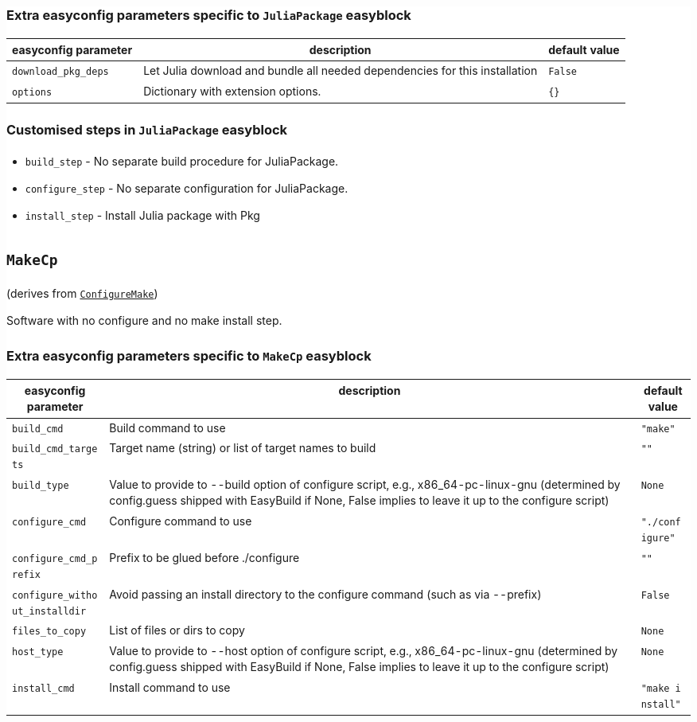### Extra easyconfig parameters specific to ``JuliaPackage`` easyblock

easyconfig parameter |description                                                                |default value
---------------------|---------------------------------------------------------------------------|-------------
``download_pkg_deps``|Let Julia download and bundle all needed dependencies for this installation|``False``
``options``          |Dictionary with extension options.                                         |``{}``

### Customised steps in ``JuliaPackage`` easyblock

* ``build_step`` - No separate build procedure for JuliaPackage.

* ``configure_step`` - No separate configuration for JuliaPackage.

* ``install_step`` - Install Julia package with Pkg


## ``MakeCp``

(derives from [``ConfigureMake``](#configuremake))


Software with no configure and no make install step.


### Extra easyconfig parameters specific to ``MakeCp`` easyblock

easyconfig parameter            |description                                                                                                                                                                                        |default value
--------------------------------|---------------------------------------------------------------------------------------------------------------------------------------------------------------------------------------------------|------------------
``build_cmd``                   |Build command to use                                                                                                                                                                               |``"make"``
``build_cmd_targets``           |Target name (string) or list of target names to build                                                                                                                                              |``""``
``build_type``                  |Value to provide to --build option of configure script, e.g., x86_64-pc-linux-gnu (determined by config.guess shipped with EasyBuild if None, False implies to leave it up to the configure script)|``None``
``configure_cmd``               |Configure command to use                                                                                                                                                                           |``"./configure"``
``configure_cmd_prefix``        |Prefix to be glued before ./configure                                                                                                                                                              |``""``
``configure_without_installdir``|Avoid passing an install directory to the configure command (such as via --prefix)                                                                                                                 |``False``
``files_to_copy``               |List of files or dirs to copy                                                                                                                                                                      |``None``
``host_type``                   |Value to provide to --host option of configure script, e.g., x86_64-pc-linux-gnu (determined by config.guess shipped with EasyBuild if None, False implies to leave it up to the configure script) |``None``
``install_cmd``                 |Install command to use                                                                                                                                                                             |``"make install"``